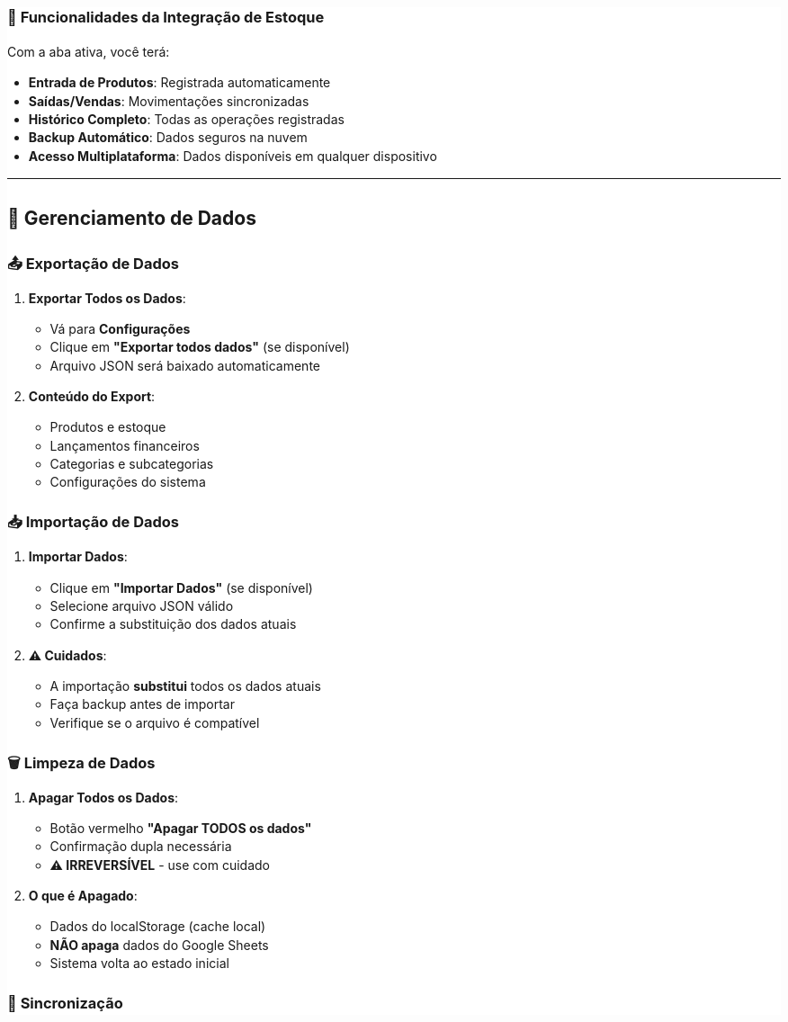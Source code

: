 ### 🔄 **Funcionalidades da Integração de Estoque**

Com a aba ativa, você terá:

- **Entrada de Produtos**: Registrada automaticamente
- **Saídas/Vendas**: Movimentações sincronizadas
- **Histórico Completo**: Todas as operações registradas
- **Backup Automático**: Dados seguros na nuvem
- **Acesso Multiplataforma**: Dados disponíveis em qualquer dispositivo

---

## 💾 **Gerenciamento de Dados**

### 📤 **Exportação de Dados**

1. **Exportar Todos os Dados**:
   - Vá para **Configurações**
   - Clique em **"Exportar todos dados"** (se disponível)
   - Arquivo JSON será baixado automaticamente

2. **Conteúdo do Export**:
   - Produtos e estoque
   - Lançamentos financeiros
   - Categorias e subcategorias
   - Configurações do sistema

### 📥 **Importação de Dados**

1. **Importar Dados**:
   - Clique em **"Importar Dados"** (se disponível)
   - Selecione arquivo JSON válido
   - Confirme a substituição dos dados atuais

2. **⚠️ Cuidados**:
   - A importação **substitui** todos os dados atuais
   - Faça backup antes de importar
   - Verifique se o arquivo é compatível

### 🗑️ **Limpeza de Dados**

1. **Apagar Todos os Dados**:
   - Botão vermelho **"Apagar TODOS os dados"**
   - Confirmação dupla necessária
   - **⚠️ IRREVERSÍVEL** - use com cuidado

2. **O que é Apagado**:
   - Dados do localStorage (cache local)
   - **NÃO apaga** dados do Google Sheets
   - Sistema volta ao estado inicial

### 🔄 **Sincronização**
